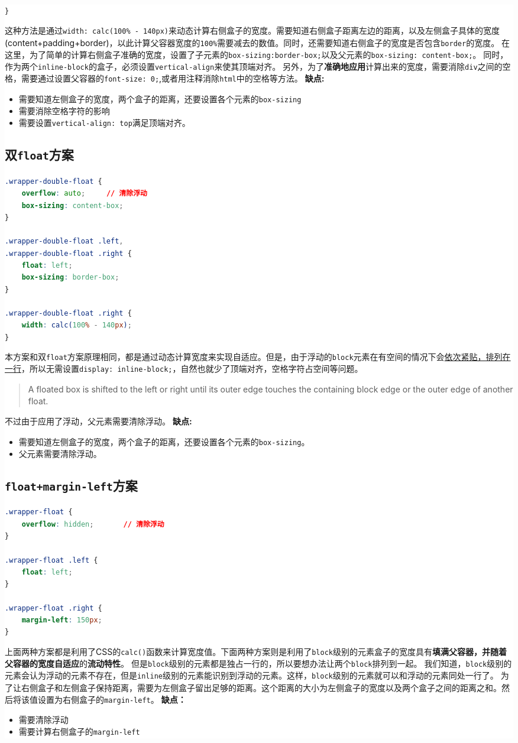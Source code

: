 ```css
}
```
这种方法是通过``width: calc(100% - 140px)``来动态计算右侧盒子的宽度。需要知道右侧盒子距离左边的距离，以及左侧盒子具体的宽度(content+padding+border)，以此计算父容器宽度的``100%``需要减去的数值。同时，还需要知道右侧盒子的宽度是否包含``border``的宽度。
在这里，为了简单的计算右侧盒子准确的宽度，设置了子元素的``box-sizing:border-box;``以及父元素的``box-sizing: content-box;``。
同时，作为两个``inline-block``的盒子，必须设置``vertical-align``来使其顶端对齐。
另外，为了**准确地应用**计算出来的宽度，需要消除``div``之间的空格，需要通过设置父容器的``font-size: 0;``,或者用注释消除``html``中的空格等方法。
**缺点:**
- 需要知道左侧盒子的宽度，两个盒子的距离，还要设置各个元素的``box-sizing``
- 需要消除空格字符的影响
- 需要设置``vertical-align: top``满足顶端对齐。

## 双``float``方案
```css
.wrapper-double-float {
    overflow: auto;		// 清除浮动
    box-sizing: content-box;
}

.wrapper-double-float .left,
.wrapper-double-float .right {
    float: left;
    box-sizing: border-box;
}

.wrapper-double-float .right {
    width: calc(100% - 140px);
}
```
本方案和双``float``方案原理相同，都是通过动态计算宽度来实现自适应。但是，由于浮动的``block``元素在有空间的情况下会[依次紧贴，排列在一行](https://www.w3.org/TR/CSS21/visuren.html#bfc-next-to-float)，所以无需设置``display: inline-block;``，自然也就少了顶端对齐，空格字符占空间等问题。
> A floated box is shifted to the left or right until its outer edge touches the containing block edge or the outer edge of another float.

不过由于应用了浮动，父元素需要清除浮动。
**缺点:**
- 需要知道左侧盒子的宽度，两个盒子的距离，还要设置各个元素的``box-sizing``。
- 父元素需要清除浮动。

## ``float+margin-left``方案
```css
.wrapper-float {
    overflow: hidden;		// 清除浮动
}

.wrapper-float .left {
    float: left;
}

.wrapper-float .right {
    margin-left: 150px;
}
```
上面两种方案都是利用了CSS的``calc()``函数来计算宽度值。下面两种方案则是利用了``block``级别的元素盒子的宽度具有**填满父容器，并随着父容器的宽度自适应**的**流动特性**。
但是``block``级别的元素都是独占一行的，所以要想办法让两个``block``排列到一起。
我们知道，``block``级别的元素会认为浮动的元素不存在，但是``inline``级别的元素能识别到浮动的元素。这样，``block``级别的元素就可以和浮动的元素同处一行了。
为了让右侧盒子和左侧盒子保持距离，需要为左侧盒子留出足够的距离。这个距离的大小为左侧盒子的宽度以及两个盒子之间的距离之和。然后将该值设置为右侧盒子的``margin-left``。
**缺点：**
- 需要清除浮动
- 需要计算右侧盒子的``margin-left``
